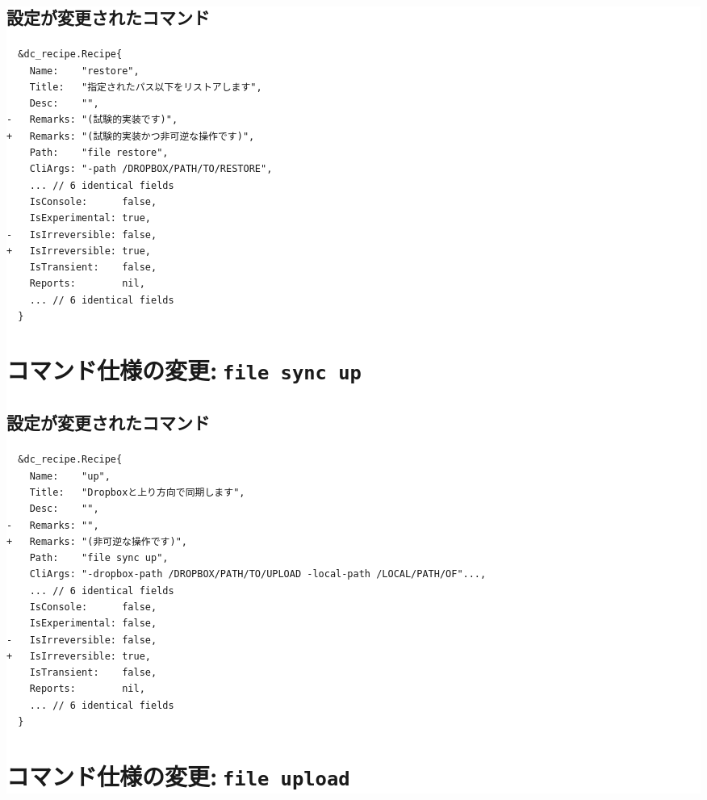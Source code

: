 

## 設定が変更されたコマンド


```
  &dc_recipe.Recipe{
  	Name:    "restore",
  	Title:   "指定されたパス以下をリストアします",
  	Desc:    "",
- 	Remarks: "(試験的実装です)",
+ 	Remarks: "(試験的実装かつ非可逆な操作です)",
  	Path:    "file restore",
  	CliArgs: "-path /DROPBOX/PATH/TO/RESTORE",
  	... // 6 identical fields
  	IsConsole:      false,
  	IsExperimental: true,
- 	IsIrreversible: false,
+ 	IsIrreversible: true,
  	IsTransient:    false,
  	Reports:        nil,
  	... // 6 identical fields
  }
```
# コマンド仕様の変更: `file sync up`



## 設定が変更されたコマンド


```
  &dc_recipe.Recipe{
  	Name:    "up",
  	Title:   "Dropboxと上り方向で同期します",
  	Desc:    "",
- 	Remarks: "",
+ 	Remarks: "(非可逆な操作です)",
  	Path:    "file sync up",
  	CliArgs: "-dropbox-path /DROPBOX/PATH/TO/UPLOAD -local-path /LOCAL/PATH/OF"...,
  	... // 6 identical fields
  	IsConsole:      false,
  	IsExperimental: false,
- 	IsIrreversible: false,
+ 	IsIrreversible: true,
  	IsTransient:    false,
  	Reports:        nil,
  	... // 6 identical fields
  }
```
# コマンド仕様の変更: `file upload`
